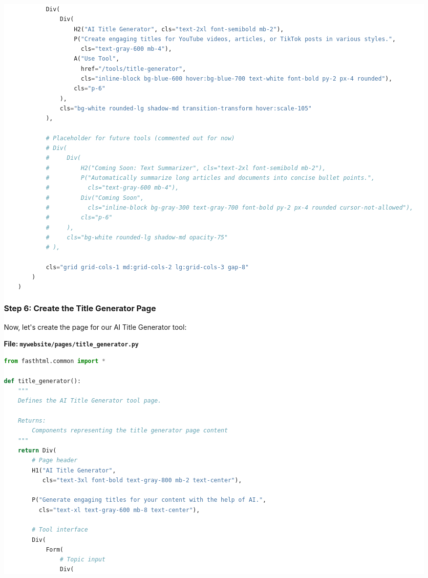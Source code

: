 ```python
            Div(
                Div(
                    H2("AI Title Generator", cls="text-2xl font-semibold mb-2"),
                    P("Create engaging titles for YouTube videos, articles, or TikTok posts in various styles.",
                      cls="text-gray-600 mb-4"),
                    A("Use Tool",
                      href="/tools/title-generator",
                      cls="inline-block bg-blue-600 hover:bg-blue-700 text-white font-bold py-2 px-4 rounded"),
                    cls="p-6"
                ),
                cls="bg-white rounded-lg shadow-md transition-transform hover:scale-105"
            ),
            
            # Placeholder for future tools (commented out for now)
            # Div(
            #     Div(
            #         H2("Coming Soon: Text Summarizer", cls="text-2xl font-semibold mb-2"),
            #         P("Automatically summarize long articles and documents into concise bullet points.",
            #           cls="text-gray-600 mb-4"),
            #         Div("Coming Soon",
            #           cls="inline-block bg-gray-300 text-gray-700 font-bold py-2 px-4 rounded cursor-not-allowed"),
            #         cls="p-6"
            #     ),
            #     cls="bg-white rounded-lg shadow-md opacity-75"
            # ),
            
            cls="grid grid-cols-1 md:grid-cols-2 lg:grid-cols-3 gap-8"
        )
    )
```

### Step 6: Create the Title Generator Page

Now, let's create the page for our AI Title Generator tool:

**File: `mywebsite/pages/title_generator.py`**

```python
from fasthtml.common import *

def title_generator():
    """
    Defines the AI Title Generator tool page.
    
    Returns:
        Components representing the title generator page content
    """
    return Div(
        # Page header
        H1("AI Title Generator",
           cls="text-3xl font-bold text-gray-800 mb-2 text-center"),
           
        P("Generate engaging titles for your content with the help of AI.",
          cls="text-xl text-gray-600 mb-8 text-center"),
        
        # Tool interface
        Div(
            Form(
                # Topic input
                Div(
```